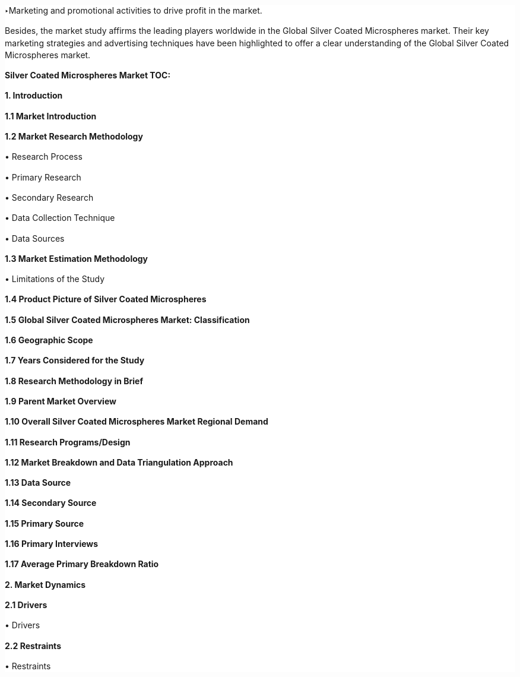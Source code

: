 <strong>‣</strong>Marketing and promotional activities to drive profit in the market.

Besides, the market study affirms the leading players worldwide in the Global Silver Coated Microspheres market. Their key marketing strategies and advertising techniques have been highlighted to offer a clear understanding of the Global Silver Coated Microspheres market.

<strong>Silver Coated Microspheres Market TOC:</strong>

<strong>1. Introduction</strong>

<strong>1.1 Market Introduction</strong>

<strong>1.2 Market Research Methodology</strong>

• Research Process

• Primary Research

• Secondary Research

• Data Collection Technique

• Data Sources

<strong>1.3 Market Estimation Methodology</strong>

• Limitations of the Study

<strong>1.4 Product Picture of Silver Coated Microspheres</strong>

<strong>1.5 Global Silver Coated Microspheres Market: Classification</strong>

<strong>1.6 Geographic Scope</strong>

<strong>1.7 Years Considered for the Study</strong>

<strong>1.8 Research Methodology in Brief</strong>

<strong>1.9 Parent Market Overview</strong>

<strong>1.10 Overall Silver Coated Microspheres Market Regional Demand</strong>

<strong>1.11 Research Programs/Design</strong>

<strong>1.12 Market Breakdown and Data Triangulation Approach</strong>

<strong>1.13 Data Source</strong>

<strong>1.14 Secondary Source</strong>

<strong>1.15 Primary Source</strong>

<strong>1.16 Primary Interviews</strong>

<strong>1.17 Average Primary Breakdown Ratio</strong>

<strong>2. Market Dynamics</strong>

<strong>2.1 Drivers</strong>

• Drivers

<strong>2.2 Restraints</strong>

• Restraints
